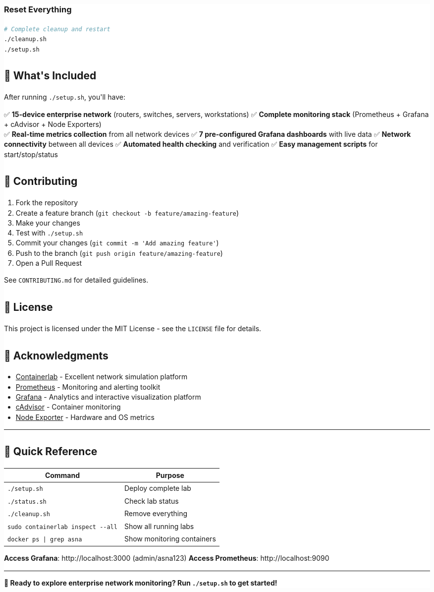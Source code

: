 ### Reset Everything

```bash
# Complete cleanup and restart
./cleanup.sh
./setup.sh
```

## 🚀 What's Included

After running `./setup.sh`, you'll have:

✅ **15-device enterprise network** (routers, switches, servers, workstations)
✅ **Complete monitoring stack** (Prometheus + Grafana + cAdvisor + Node Exporters)  
✅ **Real-time metrics collection** from all network devices
✅ **7 pre-configured Grafana dashboards** with live data
✅ **Network connectivity** between all devices
✅ **Automated health checking** and verification
✅ **Easy management scripts** for start/stop/status

## 🤝 Contributing

1. Fork the repository
2. Create a feature branch (`git checkout -b feature/amazing-feature`)
3. Make your changes
4. Test with `./setup.sh`
5. Commit your changes (`git commit -m 'Add amazing feature'`)
6. Push to the branch (`git push origin feature/amazing-feature`)
7. Open a Pull Request

See `CONTRIBUTING.md` for detailed guidelines.

## 📄 License

This project is licensed under the MIT License - see the `LICENSE` file for details.

## 🙏 Acknowledgments

- [Containerlab](https://containerlab.dev/) - Excellent network simulation platform
- [Prometheus](https://prometheus.io/) - Monitoring and alerting toolkit
- [Grafana](https://grafana.com/) - Analytics and interactive visualization platform
- [cAdvisor](https://github.com/google/cadvisor) - Container monitoring
- [Node Exporter](https://github.com/prometheus/node_exporter) - Hardware and OS metrics

---

## 🎯 Quick Reference

| Command | Purpose |
|---------|---------|
| `./setup.sh` | Deploy complete lab |
| `./status.sh` | Check lab status |
| `./cleanup.sh` | Remove everything |
| `sudo containerlab inspect --all` | Show all running labs |
| `docker ps \| grep asna` | Show monitoring containers |

**Access Grafana**: http://localhost:3000 (admin/asna123)
**Access Prometheus**: http://localhost:9090

---

**🎉 Ready to explore enterprise network monitoring? Run `./setup.sh` to get started!**
